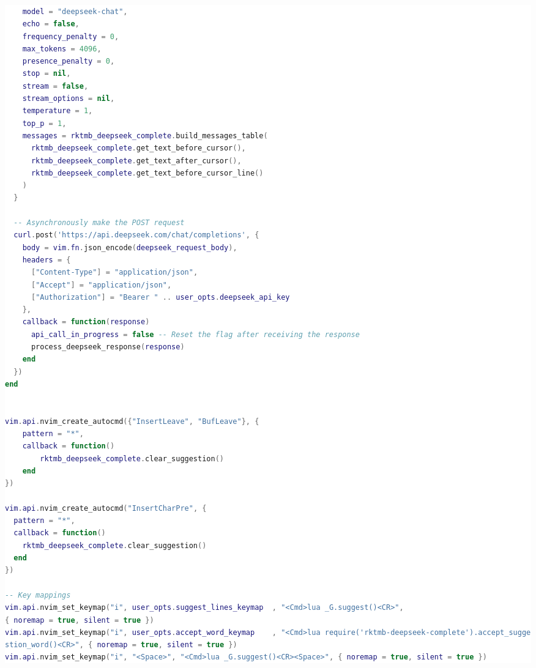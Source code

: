 ```lua
    model = "deepseek-chat",
    echo = false,
    frequency_penalty = 0,
    max_tokens = 4096,
    presence_penalty = 0,
    stop = nil,
    stream = false,
    stream_options = nil,
    temperature = 1,
    top_p = 1,
    messages = rktmb_deepseek_complete.build_messages_table(
      rktmb_deepseek_complete.get_text_before_cursor(),
      rktmb_deepseek_complete.get_text_after_cursor(),
      rktmb_deepseek_complete.get_text_before_cursor_line()
    )
  }

  -- Asynchronously make the POST request
  curl.post('https://api.deepseek.com/chat/completions', {
    body = vim.fn.json_encode(deepseek_request_body),
    headers = {
      ["Content-Type"] = "application/json",
      ["Accept"] = "application/json",
      ["Authorization"] = "Bearer " .. user_opts.deepseek_api_key
    },
    callback = function(response)
      api_call_in_progress = false -- Reset the flag after receiving the response
      process_deepseek_response(response)
    end
  })
end


vim.api.nvim_create_autocmd({"InsertLeave", "BufLeave"}, {
    pattern = "*",
    callback = function()
        rktmb_deepseek_complete.clear_suggestion()
    end
})

vim.api.nvim_create_autocmd("InsertCharPre", {
  pattern = "*",
  callback = function()
    rktmb_deepseek_complete.clear_suggestion()
  end
})

-- Key mappings
vim.api.nvim_set_keymap("i", user_opts.suggest_lines_keymap  , "<Cmd>lua _G.suggest()<CR>",                                                   { noremap = true, silent = true })
vim.api.nvim_set_keymap("i", user_opts.accept_word_keymap    , "<Cmd>lua require('rktmb-deepseek-complete').accept_suggestion_word()<CR>", { noremap = true, silent = true })
vim.api.nvim_set_keymap("i", "<Space>", "<Cmd>lua _G.suggest()<CR><Space>", { noremap = true, silent = true })


```
